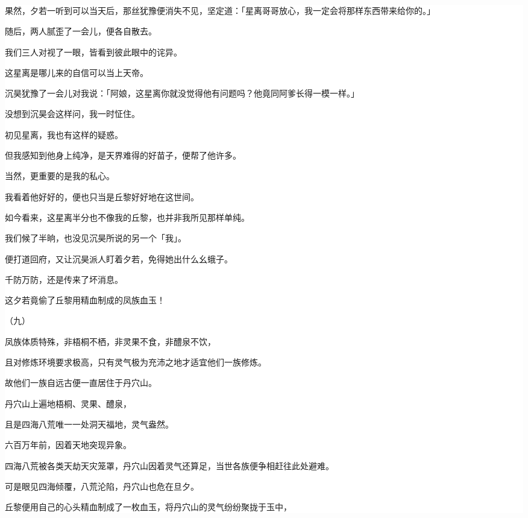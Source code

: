 果然，夕若一听到可以当天后，那丝犹豫便消失不见，坚定道：「星离哥哥放心，我一定会将那样东西带来给你的。」


随后，两人腻歪了一会儿，便各自散去。


我们三人对视了一眼，皆看到彼此眼中的诧异。


这星离是哪儿来的自信可以当上天帝。


沉昊犹豫了一会儿对我说：「阿娘，这星离你就没觉得他有问题吗？他竟同阿爹长得一模一样。」


没想到沉昊会这样问，我一时怔住。


初见星离，我也有这样的疑惑。


但我感知到他身上纯净，是天界难得的好苗子，便帮了他许多。


当然，更重要的是我的私心。


我看着他好好的，便也只当是丘黎好好地在这世间。


如今看来，这星离半分也不像我的丘黎，也并非我所见那样单纯。


我们候了半晌，也没见沉昊所说的另一个「我」。


便打道回府，又让沉昊派人盯着夕若，免得她出什么幺蛾子。


千防万防，还是传来了坏消息。


这夕若竟偷了丘黎用精血制成的凤族血玉！


（九）


凤族体质特殊，非梧桐不栖，非灵果不食，非醴泉不饮，


且对修炼环境要求极高，只有灵气极为充沛之地才适宜他们一族修炼。


故他们一族自远古便一直居住于丹穴山。


丹穴山上遍地梧桐、灵果、醴泉，


且是四海八荒唯一一处洞天福地，灵气盎然。


六百万年前，因着天地突现异象。


四海八荒被各类天劫天灾笼罩，丹穴山因着灵气还算足，当世各族便争相赶往此处避难。


可是眼见四海倾覆，八荒沦陷，丹穴山也危在旦夕。


丘黎便用自己的心头精血制成了一枚血玉，将丹穴山的灵气纷纷聚拢于玉中，
